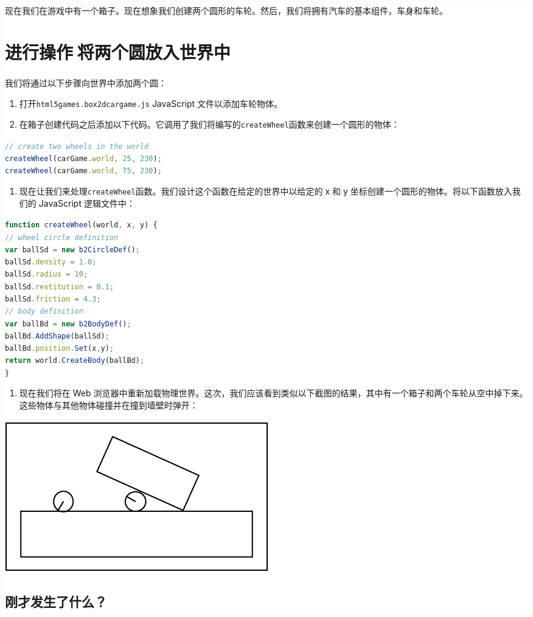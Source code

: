 现在我们在游戏中有一个箱子。现在想象我们创建两个圆形的车轮。然后，我们将拥有汽车的基本组件，车身和车轮。

# 进行操作 将两个圆放入世界中

我们将通过以下步骤向世界中添加两个圆：

1.  打开`html5games.box2dcargame.js` JavaScript 文件以添加车轮物体。

1.  在箱子创建代码之后添加以下代码。它调用了我们将编写的`createWheel`函数来创建一个圆形的物体：

```js
// create two wheels in the world
createWheel(carGame.world, 25, 230);
createWheel(carGame.world, 75, 230);

```

1.  现在让我们来处理`createWheel`函数。我们设计这个函数在给定的世界中以给定的 x 和 y 坐标创建一个圆形的物体。将以下函数放入我们的 JavaScript 逻辑文件中：

```js
function createWheel(world, x, y) {
// wheel circle definition
var ballSd = new b2CircleDef();
ballSd.density = 1.0;
ballSd.radius = 10;
ballSd.restitution = 0.1;
ballSd.friction = 4.3;
// body definition
var ballBd = new b2BodyDef();
ballBd.AddShape(ballSd);
ballBd.position.Set(x,y);
return world.CreateBody(ballBd);
}

```

1.  现在我们将在 Web 浏览器中重新加载物理世界。这次，我们应该看到类似以下截图的结果，其中有一个箱子和两个车轮从空中掉下来。这些物体与其他物体碰撞并在撞到墙壁时弹开：

![进行操作 将两个圆放入世界中](img/1260_09_08.jpg)

## 刚才发生了什么？
